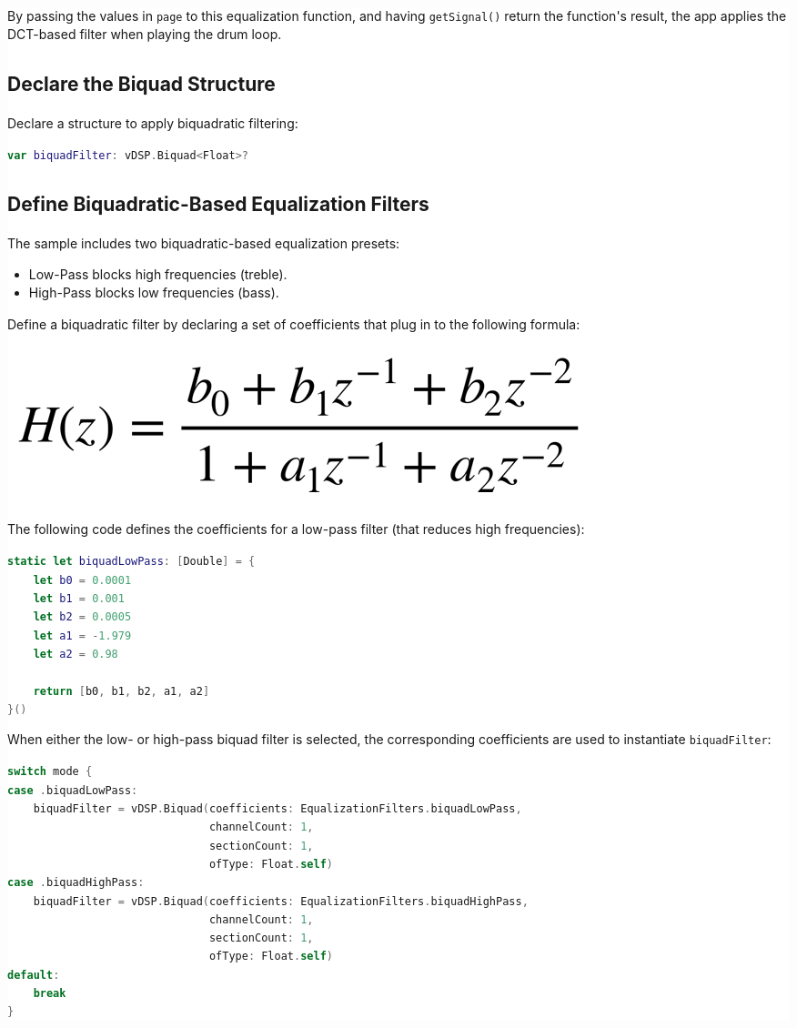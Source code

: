 By passing the values in `page` to this equalization function, and having `getSignal()` return the function's result, the app applies the DCT-based filter when playing the drum loop.

## Declare the Biquad Structure

Declare a structure to apply biquadratic filtering:

``` swift
var biquadFilter: vDSP.Biquad<Float>?
```

## Define Biquadratic-Based Equalization Filters

The sample includes two biquadratic-based equalization presets:

* Low-Pass blocks high frequencies (treble).
* High-Pass blocks low frequencies (bass).

Define a biquadratic filter by declaring a set of coefficients that plug in to the following formula:

![General formula that describes mathematically the transfer function used by the vDSP Library for biquadratic filtering. Cap H open parentheses z close parentheses equals b sub zero, plus b sub 1 times z to the power of minus one, plus b sub 2 times z to the power of minus two, over one plus a sub 1 times z to the power of minus one plus a sub 2 times z to the power of minus 2.](Documentation/biquad_2x.png)

The following code defines the coefficients for a low-pass filter (that reduces high frequencies):

``` swift
static let biquadLowPass: [Double] = {
    let b0 = 0.0001
    let b1 = 0.001
    let b2 = 0.0005
    let a1 = -1.979
    let a2 = 0.98

    return [b0, b1, b2, a1, a2]
}()
```

When either the low- or high-pass biquad filter is selected, the corresponding coefficients are used to instantiate `biquadFilter`:

``` swift
switch mode {
case .biquadLowPass:
    biquadFilter = vDSP.Biquad(coefficients: EqualizationFilters.biquadLowPass,
                               channelCount: 1,
                               sectionCount: 1,
                               ofType: Float.self)
case .biquadHighPass:
    biquadFilter = vDSP.Biquad(coefficients: EqualizationFilters.biquadHighPass,
                               channelCount: 1,
                               sectionCount: 1,
                               ofType: Float.self)
default:
    break
}
```
    